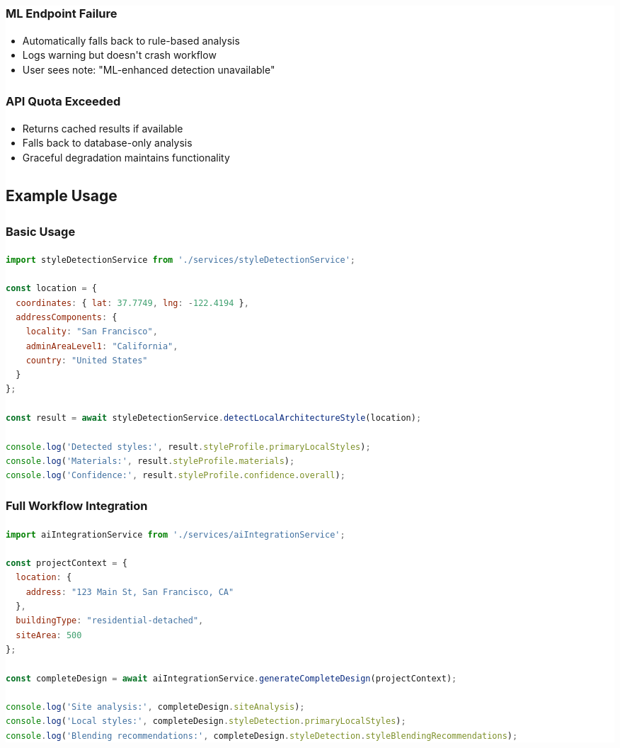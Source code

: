 ### ML Endpoint Failure
- Automatically falls back to rule-based analysis
- Logs warning but doesn't crash workflow
- User sees note: "ML-enhanced detection unavailable"

### API Quota Exceeded
- Returns cached results if available
- Falls back to database-only analysis
- Graceful degradation maintains functionality

## Example Usage

### Basic Usage
```javascript
import styleDetectionService from './services/styleDetectionService';

const location = {
  coordinates: { lat: 37.7749, lng: -122.4194 },
  addressComponents: {
    locality: "San Francisco",
    adminAreaLevel1: "California",
    country: "United States"
  }
};

const result = await styleDetectionService.detectLocalArchitectureStyle(location);

console.log('Detected styles:', result.styleProfile.primaryLocalStyles);
console.log('Materials:', result.styleProfile.materials);
console.log('Confidence:', result.styleProfile.confidence.overall);
```

### Full Workflow Integration
```javascript
import aiIntegrationService from './services/aiIntegrationService';

const projectContext = {
  location: {
    address: "123 Main St, San Francisco, CA"
  },
  buildingType: "residential-detached",
  siteArea: 500
};

const completeDesign = await aiIntegrationService.generateCompleteDesign(projectContext);

console.log('Site analysis:', completeDesign.siteAnalysis);
console.log('Local styles:', completeDesign.styleDetection.primaryLocalStyles);
console.log('Blending recommendations:', completeDesign.styleDetection.styleBlendingRecommendations);
```
